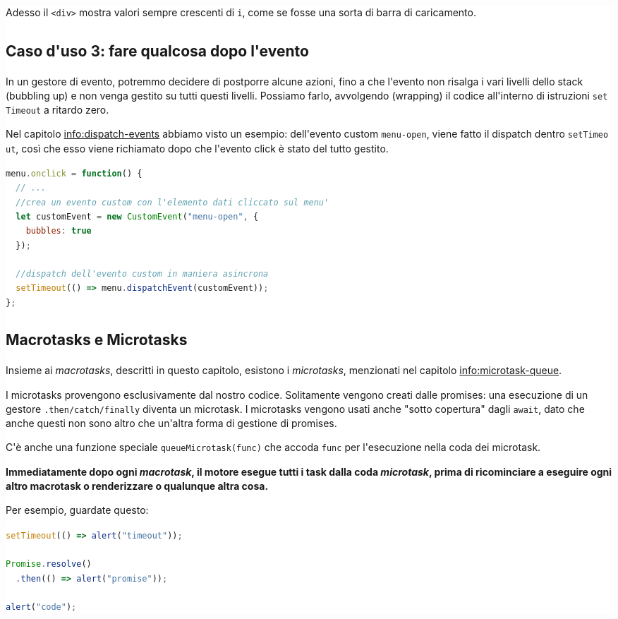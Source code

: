 Adesso il `<div>` mostra valori sempre crescenti di `i`, come se fosse una sorta di barra di caricamento.


## Caso d'uso 3: fare qualcosa dopo l'evento

In un gestore di evento, potremmo decidere di postporre alcune azioni, fino a che l'evento non risalga i vari livelli dello stack (bubbling up) e non venga gestito su tutti questi livelli.
Possiamo farlo, avvolgendo (wrapping) il codice all'interno di istruzioni `setTimeout` a ritardo zero.

Nel capitolo <info:dispatch-events> abbiamo visto un esempio: dell'evento custom  `menu-open`, viene fatto il dispatch dentro `setTimeout`, così che esso viene richiamato dopo che l'evento click è stato del tutto gestito.


```js
menu.onclick = function() {
  // ...
  //crea un evento custom con l'elemento dati cliccato sul menu'
  let customEvent = new CustomEvent("menu-open", {
    bubbles: true
  });

  //dispatch dell'evento custom in maniera asincrona
  setTimeout(() => menu.dispatchEvent(customEvent));
};
```


## Macrotasks e Microtasks

Insieme ai *macrotasks*, descritti in questo capitolo, esistono i *microtasks*, menzionati nel capitolo <info:microtask-queue>.

I microtasks provengono esclusivamente dal nostro codice. Solitamente vengono creati dalle promises: una esecuzione di un gestore `.then/catch/finally` diventa un  microtask. I microtasks vengono usati anche "sotto copertura" dagli `await`, dato che anche questi non sono altro che un'altra forma di gestione di promises.

C'è anche una funzione speciale `queueMicrotask(func)` che accoda `func` per l'esecuzione nella coda dei microtask.

**Immediatamente dopo ogni *macrotask*, il motore esegue tutti i task dalla coda *microtask*, prima di ricominciare a eseguire ogni altro macrotask o renderizzare o qualunque altra cosa.**

Per esempio, guardate questo:

```js run
setTimeout(() => alert("timeout"));

Promise.resolve()
  .then(() => alert("promise"));

alert("code");
```
